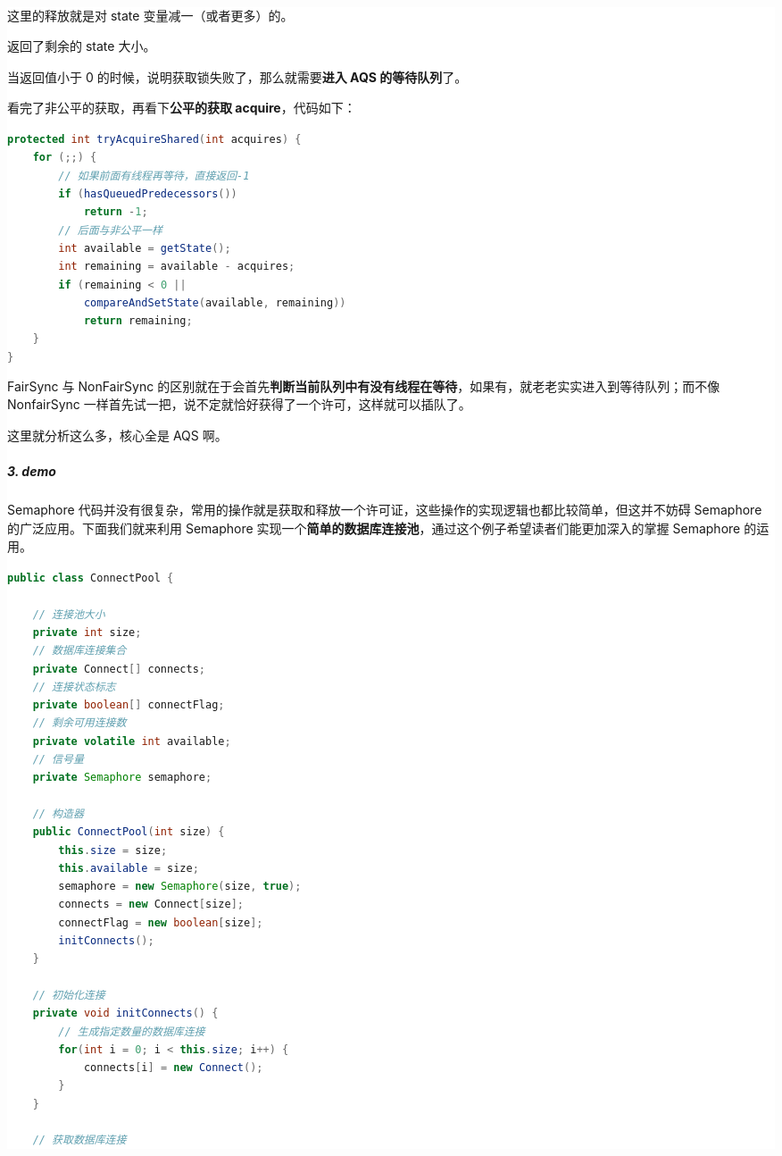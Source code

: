 
这里的释放就是对 state 变量减一（或者更多）的。

返回了剩余的 state 大小。

当返回值小于 0 的时候，说明获取锁失败了，那么就需要**进入 AQS 的等待队列**了。

看完了非公平的获取，再看下**公平的获取 acquire**，代码如下：

```java
protected int tryAcquireShared(int acquires) {
    for (;;) {
        // 如果前面有线程再等待，直接返回-1
        if (hasQueuedPredecessors())
            return -1;
        // 后面与非公平一样
        int available = getState();
        int remaining = available - acquires;
        if (remaining < 0 ||
            compareAndSetState(available, remaining))
            return remaining;
    }
}
```

FairSync 与 NonFairSync 的区别就在于会首先**判断当前队列中有没有线程在等待**，如果有，就老老实实进入到等待队列；而不像 NonfairSync 一样首先试一把，说不定就恰好获得了一个许可，这样就可以插队了。

这里就分析这么多，核心全是 AQS 啊。

##### 3. demo

Semaphore 代码并没有很复杂，常用的操作就是获取和释放一个许可证，这些操作的实现逻辑也都比较简单，但这并不妨碍 Semaphore 的广泛应用。下面我们就来利用 Semaphore 实现一个**简单的数据库连接池**，通过这个例子希望读者们能更加深入的掌握 Semaphore 的运用。

```java
public class ConnectPool {

    // 连接池大小
    private int size;
    // 数据库连接集合
    private Connect[] connects;
    // 连接状态标志
    private boolean[] connectFlag;
    // 剩余可用连接数
    private volatile int available;
    // 信号量
    private Semaphore semaphore;

    // 构造器
    public ConnectPool(int size) {  
        this.size = size;
        this.available = size;
        semaphore = new Semaphore(size, true);
        connects = new Connect[size];
        connectFlag = new boolean[size];
        initConnects();
    }

    // 初始化连接
    private void initConnects() {
        // 生成指定数量的数据库连接
        for(int i = 0; i < this.size; i++) {
            connects[i] = new Connect();
        }
    }

    // 获取数据库连接
```